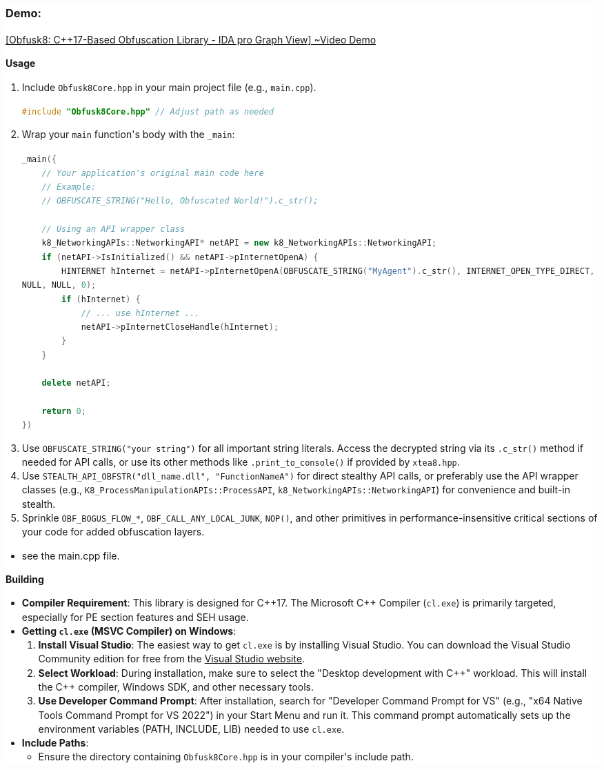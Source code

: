 ### Demo:
   [[Obfusk8: C++17-Based Obfuscation Library - IDA pro Graph View] ~Video Demo](https://youtu.be/B9g4KSg3tHQ)

**Usage**

1.  Include `Obfusk8Core.hpp` in your main project file (e.g., `main.cpp`).
    ```cpp
    #include "Obfusk8Core.hpp" // Adjust path as needed
    ```
2.  Wrap your `main` function's body with the `_main`:
    ```cpp
    _main({
        // Your application's original main code here
        // Example:
        // OBFUSCATE_STRING("Hello, Obfuscated World!").c_str();
        
        // Using an API wrapper class
        k8_NetworkingAPIs::NetworkingAPI* netAPI = new k8_NetworkingAPIs::NetworkingAPI;
        if (netAPI->IsInitialized() && netAPI->pInternetOpenA) {
            HINTERNET hInternet = netAPI->pInternetOpenA(OBFUSCATE_STRING("MyAgent").c_str(), INTERNET_OPEN_TYPE_DIRECT, NULL, NULL, 0);
            if (hInternet) {
                // ... use hInternet ...
                netAPI->pInternetCloseHandle(hInternet);
            }
        }

        delete netAPI;
        
        return 0;
    })
    ```
3.  Use `OBFUSCATE_STRING("your string")` for all important string literals. Access the decrypted string via its `.c_str()` method if needed for API calls, or use its other methods like `.print_to_console()` if provided by `xtea8.hpp`.
4.  Use `STEALTH_API_OBFSTR("dll_name.dll", "FunctionNameA")` for direct stealthy API calls, or preferably use the API wrapper classes (e.g., `K8_ProcessManipulationAPIs::ProcessAPI`, `k8_NetworkingAPIs::NetworkingAPI`) for convenience and built-in stealth.
5.  Sprinkle `OBF_BOGUS_FLOW_*`, `OBF_CALL_ANY_LOCAL_JUNK`, `NOP()`, and other primitives in performance-insensitive critical sections of your code for added obfuscation layers.

* see the main.cpp file.

**Building**

*   **Compiler Requirement**: This library is designed for C++17. The Microsoft C++ Compiler (`cl.exe`) is primarily targeted, especially for PE section features and SEH usage.
*   **Getting `cl.exe` (MSVC Compiler) on Windows**:
    1.  **Install Visual Studio**: The easiest way to get `cl.exe` is by installing Visual Studio. You can download the Visual Studio Community edition for free from the [Visual Studio website](https://visualstudio.microsoft.com/downloads/).
    2.  **Select Workload**: During installation, make sure to select the "Desktop development with C++" workload. This will install the C++ compiler, Windows SDK, and other necessary tools.
    3.  **Use Developer Command Prompt**: After installation, search for "Developer Command Prompt for VS" (e.g., "x64 Native Tools Command Prompt for VS 2022") in your Start Menu and run it. This command prompt automatically sets up the environment variables (PATH, INCLUDE, LIB) needed to use `cl.exe`.
*   **Include Paths**:
    *   Ensure the directory containing `Obfusk8Core.hpp` is in your compiler's include path.